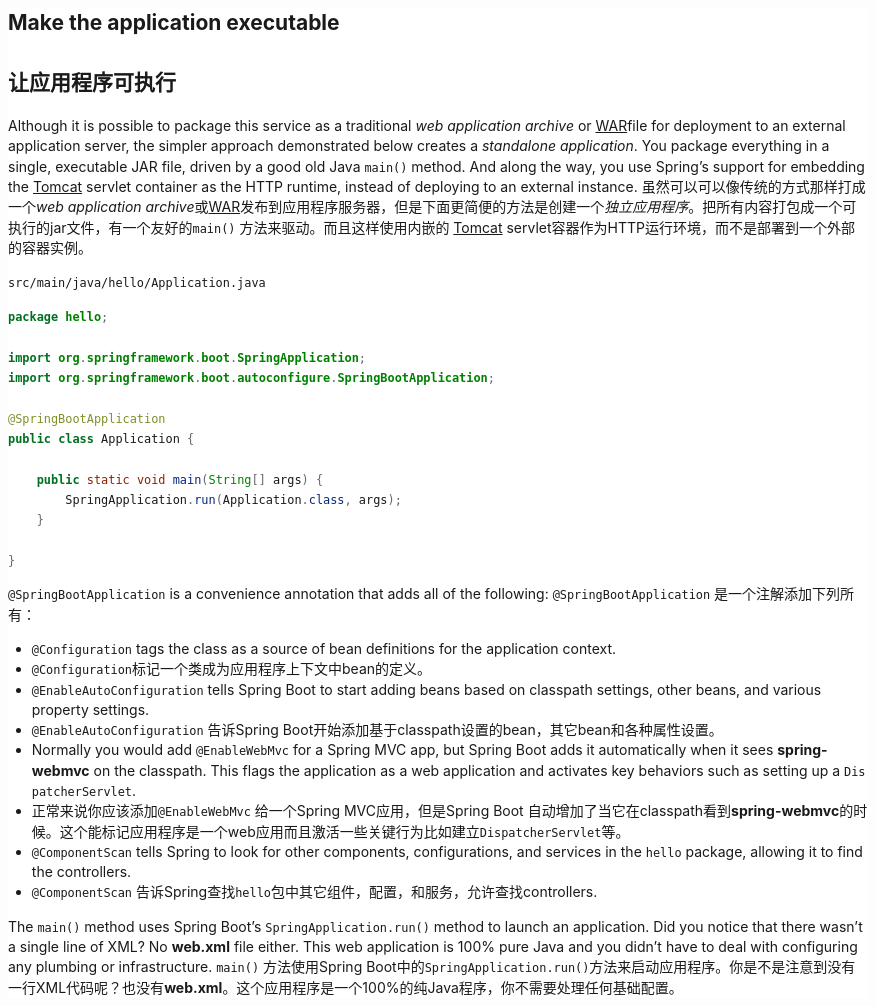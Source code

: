 ## Make the application executable
## 让应用程序可执行

Although it is possible to package this service as a traditional *web application archive* or [WAR](https://spring.io/understanding/WAR)file for deployment to an external application server, the simpler approach demonstrated below creates a *standalone application*. You package everything in a single, executable JAR file, driven by a good old Java `main()` method. And along the way, you use Spring’s support for embedding the [Tomcat](https://spring.io/understanding/Tomcat) servlet container as the HTTP runtime, instead of deploying to an external instance.
虽然可以可以像传统的方式那样打成一个*web application archive*或[WAR](https://spring.io/understanding/WAR)发布到应用程序服务器，但是下面更简便的方法是创建一个*独立应用程序*。把所有内容打包成一个可执行的jar文件，有一个友好的`main()` 方法来驱动。而且这样使用内嵌的 [Tomcat](https://spring.io/understanding/Tomcat) servlet容器作为HTTP运行环境，而不是部署到一个外部的容器实例。

`src/main/java/hello/Application.java`

```java
package hello;

import org.springframework.boot.SpringApplication;
import org.springframework.boot.autoconfigure.SpringBootApplication;

@SpringBootApplication
public class Application {

    public static void main(String[] args) {
        SpringApplication.run(Application.class, args);
    }

}
```

`@SpringBootApplication` is a convenience annotation that adds all of the following:
`@SpringBootApplication` 是一个注解添加下列所有：

- `@Configuration` tags the class as a source of bean definitions for the application context.
- `@Configuration`标记一个类成为应用程序上下文中bean的定义。
- `@EnableAutoConfiguration` tells Spring Boot to start adding beans based on classpath settings, other beans, and various property settings.
- `@EnableAutoConfiguration` 告诉Spring Boot开始添加基于classpath设置的bean，其它bean和各种属性设置。
- Normally you would add `@EnableWebMvc` for a Spring MVC app, but Spring Boot adds it automatically when it sees **spring-webmvc** on the classpath. This flags the application as a web application and activates key behaviors such as setting up a `DispatcherServlet`.
- 正常来说你应该添加`@EnableWebMvc` 给一个Spring MVC应用，但是Spring Boot 自动增加了当它在classpath看到**spring-webmvc**的时候。这个能标记应用程序是一个web应用而且激活一些关键行为比如建立`DispatcherServlet`等。
- `@ComponentScan` tells Spring to look for other components, configurations, and services in the `hello` package, allowing it to find the controllers.
- `@ComponentScan` 告诉Spring查找`hello`包中其它组件，配置，和服务，允许查找controllers.

The `main()` method uses Spring Boot’s `SpringApplication.run()` method to launch an application. Did you notice that there wasn’t a single line of XML? No **web.xml** file either. This web application is 100% pure Java and you didn’t have to deal with configuring any plumbing or infrastructure.
`main()` 方法使用Spring Boot中的`SpringApplication.run()`方法来启动应用程序。你是不是注意到没有一行XML代码呢？也没有**web.xml**。这个应用程序是一个100%的纯Java程序，你不需要处理任何基础配置。
